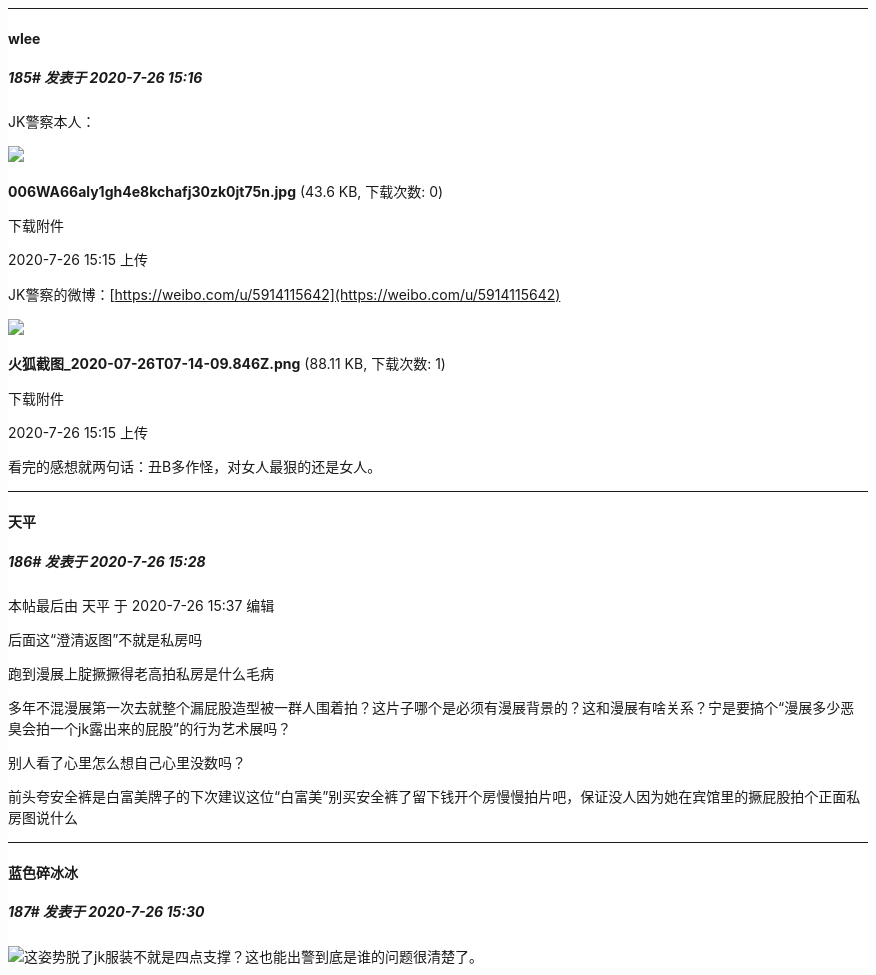 
-----

####  wlee  
##### 185#       发表于 2020-7-26 15:16


JK警察本人：


<img src="https://img.saraba1st.com/forum/202007/26/151504s7ez6mxq79myfvy9.jpg" referrerpolicy="no-referrer">


<strong>006WA66aly1gh4e8kchafj30zk0jt75n.jpg</strong> (43.6 KB, 下载次数: 0)

下载附件

2020-7-26 15:15 上传


JK警察的微博：[https://weibo.com/u/5914115642](https://weibo.com/u/5914115642)


<img src="https://img.saraba1st.com/forum/202007/26/151548wt8en804p41gttvu.png" referrerpolicy="no-referrer">


<strong>火狐截图_2020-07-26T07-14-09.846Z.png</strong> (88.11 KB, 下载次数: 1)

下载附件

2020-7-26 15:15 上传


看完的感想就两句话：丑B多作怪，对女人最狠的还是女人。


-----

####  天平  
##### 186#       发表于 2020-7-26 15:28


 本帖最后由 天平 于 2020-7-26 15:37 编辑 

后面这“澄清返图”不就是私房吗

跑到漫展上腚撅撅得老高拍私房是什么毛病

多年不混漫展第一次去就整个漏屁股造型被一群人围着拍？这片子哪个是必须有漫展背景的？这和漫展有啥关系？宁是要搞个“漫展多少恶臭会拍一个jk露出来的屁股”的行为艺术展吗？

别人看了心里怎么想自己心里没数吗？

前头夸安全裤是白富美牌子的下次建议这位“白富美”别买安全裤了留下钱开个房慢慢拍片吧，保证没人因为她在宾馆里的撅屁股拍个正面私房图说什么


-----

####  蓝色碎冰冰  
##### 187#       发表于 2020-7-26 15:30


<img src="https://static.saraba1st.com/image/smiley/face2017/037.png" referrerpolicy="no-referrer">这姿势脱了jk服装不就是四点支撑？这也能出警到底是谁的问题很清楚了。
